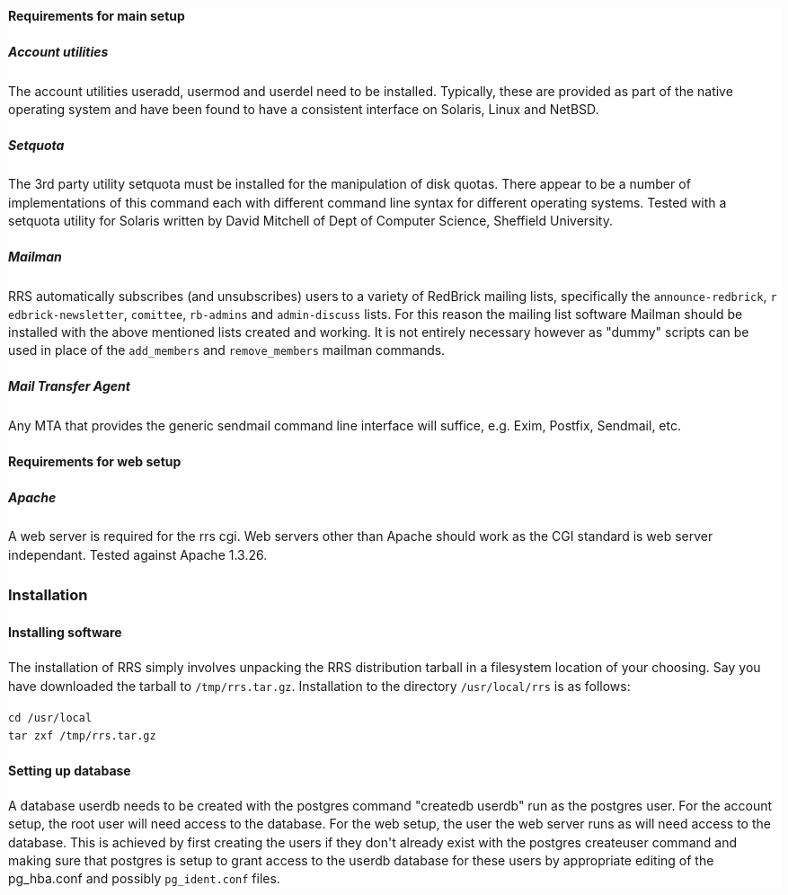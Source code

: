#### Requirements for main setup

##### Account utilities

The account utilities useradd, usermod and userdel need to be installed.
Typically, these are provided as part of the native operating system and have
been found to have a consistent interface on Solaris, Linux and NetBSD.

##### Setquota

The 3rd party utility setquota must be installed for the manipulation of disk
quotas. There appear to be a number of implementations of this command each with
different command line syntax for different operating systems. Tested with a
setquota utility for Solaris written by David Mitchell of Dept of Computer
Science, Sheffield University.

##### Mailman

RRS automatically subscribes (and unsubscribes) users to a variety of RedBrick
mailing lists, specifically the `announce-redbrick`, `redbrick-newsletter`,
`comittee`, `rb-admins` and `admin-discuss` lists. For this reason the mailing
list software Mailman should be installed with the above mentioned lists created
and working. It is not entirely necessary however as "dummy" scripts can be used
in place of the `add_members` and `remove_members` mailman commands.

##### Mail Transfer Agent

Any MTA that provides the generic sendmail command line interface will suffice,
e.g. Exim, Postfix, Sendmail, etc.

#### Requirements for web setup

##### Apache

A web server is required for the rrs cgi. Web servers other than Apache should
work as the CGI standard is web server independant. Tested against Apache
1.3.26.

### Installation

#### Installing software

The installation of RRS simply involves unpacking the RRS distribution tarball
in a filesystem location of your choosing. Say you have downloaded the tarball
to `/tmp/rrs.tar.gz`. Installation to the directory `/usr/local/rrs` is as
follows:

```
cd /usr/local
tar zxf /tmp/rrs.tar.gz
```

#### Setting up database

A database userdb needs to be created with the postgres command
"createdb userdb" run as the postgres user. For the account setup, the root user
will need access to the database. For the web setup, the user the web server
runs as will need access to the database. This is achieved by first creating the
users if they don't already exist with the postgres createuser command and
making sure that postgres is setup to grant access to the userdb database for
these users by appropriate editing of the pg_hba.conf and possibly
`pg_ident.conf` files.
